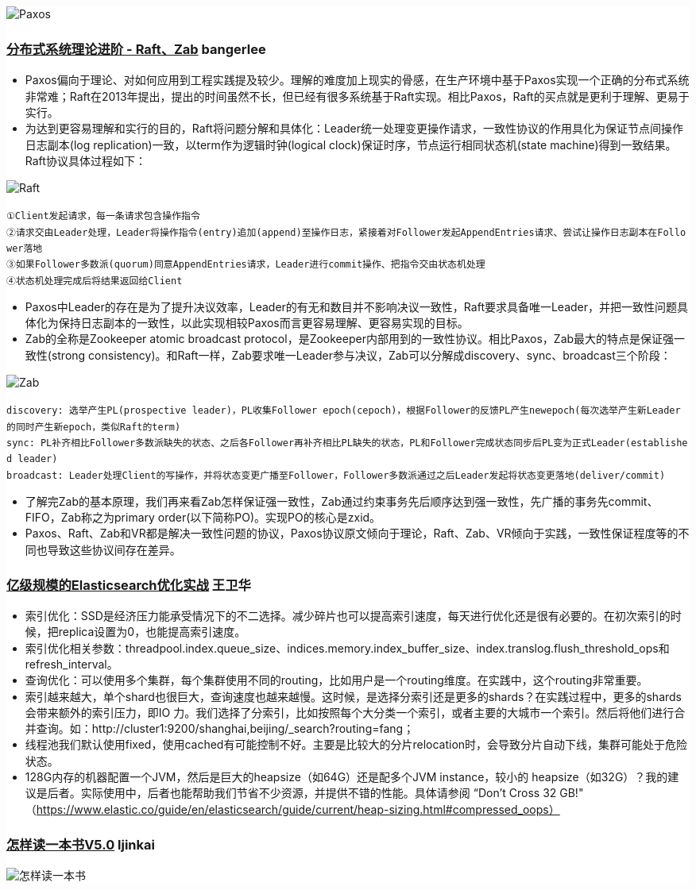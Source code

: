 ![Paxos](http://images2015.cnblogs.com/blog/116770/201607/116770-20160712125617045-527200085.png)

### [分布式系统理论进阶 - Raft、Zab](http://www.cnblogs.com/bangerlee/p/5991417.html) bangerlee

- Paxos偏向于理论、对如何应用到工程实践提及较少。理解的难度加上现实的骨感，在生产环境中基于Paxos实现一个正确的分布式系统非常难；Raft在2013年提出，提出的时间虽然不长，但已经有很多系统基于Raft实现。相比Paxos，Raft的买点就是更利于理解、更易于实行。
- 为达到更容易理解和实行的目的，Raft将问题分解和具体化：Leader统一处理变更操作请求，一致性协议的作用具化为保证节点间操作日志副本(log replication)一致，以term作为逻辑时钟(logical clock)保证时序，节点运行相同状态机(state machine)得到一致结果。Raft协议具体过程如下：

![Raft](http://images2015.cnblogs.com/blog/116770/201610/116770-20161024005549560-244386650.png)

    ①Client发起请求，每一条请求包含操作指令
    ②请求交由Leader处理，Leader将操作指令(entry)追加(append)至操作日志，紧接着对Follower发起AppendEntries请求、尝试让操作日志副本在Follower落地
    ③如果Follower多数派(quorum)同意AppendEntries请求，Leader进行commit操作、把指令交由状态机处理
    ④状态机处理完成后将结果返回给Client

- Paxos中Leader的存在是为了提升决议效率，Leader的有无和数目并不影响决议一致性，Raft要求具备唯一Leader，并把一致性问题具体化为保持日志副本的一致性，以此实现相较Paxos而言更容易理解、更容易实现的目标。
- Zab的全称是Zookeeper atomic broadcast protocol，是Zookeeper内部用到的一致性协议。相比Paxos，Zab最大的特点是保证强一致性(strong consistency)。和Raft一样，Zab要求唯一Leader参与决议，Zab可以分解成discovery、sync、broadcast三个阶段：

![Zab](http://images2015.cnblogs.com/blog/116770/201610/116770-20161025133734734-658183229.jpg)

    discovery: 选举产生PL(prospective leader)，PL收集Follower epoch(cepoch)，根据Follower的反馈PL产生newepoch(每次选举产生新Leader的同时产生新epoch，类似Raft的term)
    sync: PL补齐相比Follower多数派缺失的状态、之后各Follower再补齐相比PL缺失的状态，PL和Follower完成状态同步后PL变为正式Leader(established leader)
    broadcast: Leader处理Client的写操作，并将状态变更广播至Follower，Follower多数派通过之后Leader发起将状态变更落地(deliver/commit)

- 了解完Zab的基本原理，我们再来看Zab怎样保证强一致性，Zab通过约束事务先后顺序达到强一致性，先广播的事务先commit、FIFO，Zab称之为primary order(以下简称PO)。实现PO的核心是zxid。
- Paxos、Raft、Zab和VR都是解决一致性问题的协议，Paxos协议原文倾向于理论，Raft、Zab、VR倾向于实践，一致性保证程度等的不同也导致这些协议间存在差异。

### [亿级规模的Elasticsearch优化实战](http://mp.weixin.qq.com/s?__biz=MzAwMDU1MTE1OQ==&mid=209488723&idx=1&sn=d60c0637d7a9f4a4b981a69f10c6b90a) 王卫华

- 索引优化：SSD是经济压力能承受情况下的不二选择。减少碎片也可以提高索引速度，每天进行优化还是很有必要的。在初次索引的时候，把replica设置为0，也能提高索引速度。
- 索引优化相关参数：threadpool.index.queue_size、indices.memory.index_buffer_size、index.translog.flush_threshold_ops和refresh_interval。
- 查询优化：可以使用多个集群，每个集群使用不同的routing，比如用户是一个routing维度。在实践中，这个routing非常重要。
- 索引越来越大，单个shard也很巨大，查询速度也越来越慢。这时候，是选择分索引还是更多的shards？在实践过程中，更多的shards会带来额外的索引压力，即IO 力。我们选择了分索引，比如按照每个大分类一个索引，或者主要的大城市一个索引。然后将他们进行合并查询。如：http://cluster1:9200/shanghai,beijing/_search?routing=fang；
- 线程池我们默认使用fixed，使用cached有可能控制不好。主要是比较大的分片relocation时，会导致分片自动下线，集群可能处于危险状态。
- 128G内存的机器配置一个JVM，然后是巨大的heapsize（如64G）还是配多个JVM instance，较小的 heapsize（如32G）？我的建议是后者。实际使用中，后者也能帮助我们节省不少资源，并提供不错的性能。具体请参阅 “Don’t Cross 32 GB!" （https://www.elastic.co/guide/en/elasticsearch/guide/current/heap-sizing.html#compressed_oops）

### [怎样读一本书V5.0](https://ljinkai.github.io/2017/02/08/how-to-read-a-book) ljinkai

![怎样读一本书](http://oi46mo3on.bkt.clouddn.com/15_reading_201702/how_to_read_a_book.png)
